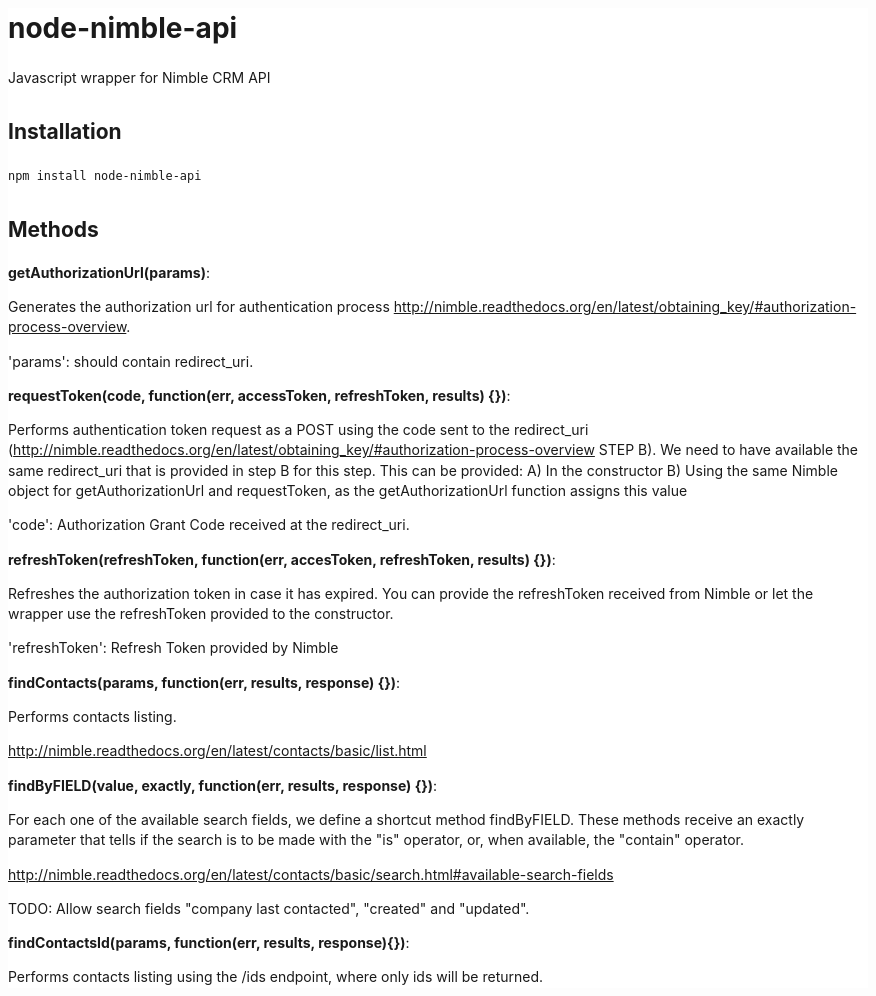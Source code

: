 node-nimble-api
===============

Javascript wrapper for Nimble CRM API

## Installation

```
npm install node-nimble-api
```

## Methods

**getAuthorizationUrl(params)**:

Generates the authorization url for authentication process http://nimble.readthedocs.org/en/latest/obtaining_key/#authorization-process-overview.

'params': should contain redirect_uri.

**requestToken(code, function(err, accessToken, refreshToken, results) {})**:

Performs authentication token request as a POST using the code sent to the redirect_uri (http://nimble.readthedocs.org/en/latest/obtaining_key/#authorization-process-overview STEP B).
We need to have available the same redirect_uri that is provided in step B for this step.
This can be provided:
A) In the constructor
B) Using the same Nimble object for getAuthorizationUrl and requestToken, as the getAuthorizationUrl function assigns this value

'code': Authorization Grant Code received at the redirect_uri.

**refreshToken(refreshToken, function(err, accesToken, refreshToken, results) {})**:

Refreshes the authorization token in case it has expired.
You can provide the refreshToken received from Nimble or let the wrapper use the refreshToken provided to the constructor.

'refreshToken': Refresh Token provided by Nimble 

**findContacts(params, function(err, results, response) {})**:

Performs contacts listing.

http://nimble.readthedocs.org/en/latest/contacts/basic/list.html

**findByFIELD(value, exactly, function(err, results, response) {})**:

For each one of the available search fields, we define a shortcut method findByFIELD.
These methods receive an exactly parameter that tells if the search is to be made with the "is" operator, or, when available, the "contain" operator.

http://nimble.readthedocs.org/en/latest/contacts/basic/search.html#available-search-fields

TODO: Allow search fields "company last contacted", "created" and "updated".

**findContactsId(params, function(err, results, response){})**:

Performs contacts listing using the /ids endpoint, where only ids will be returned.
